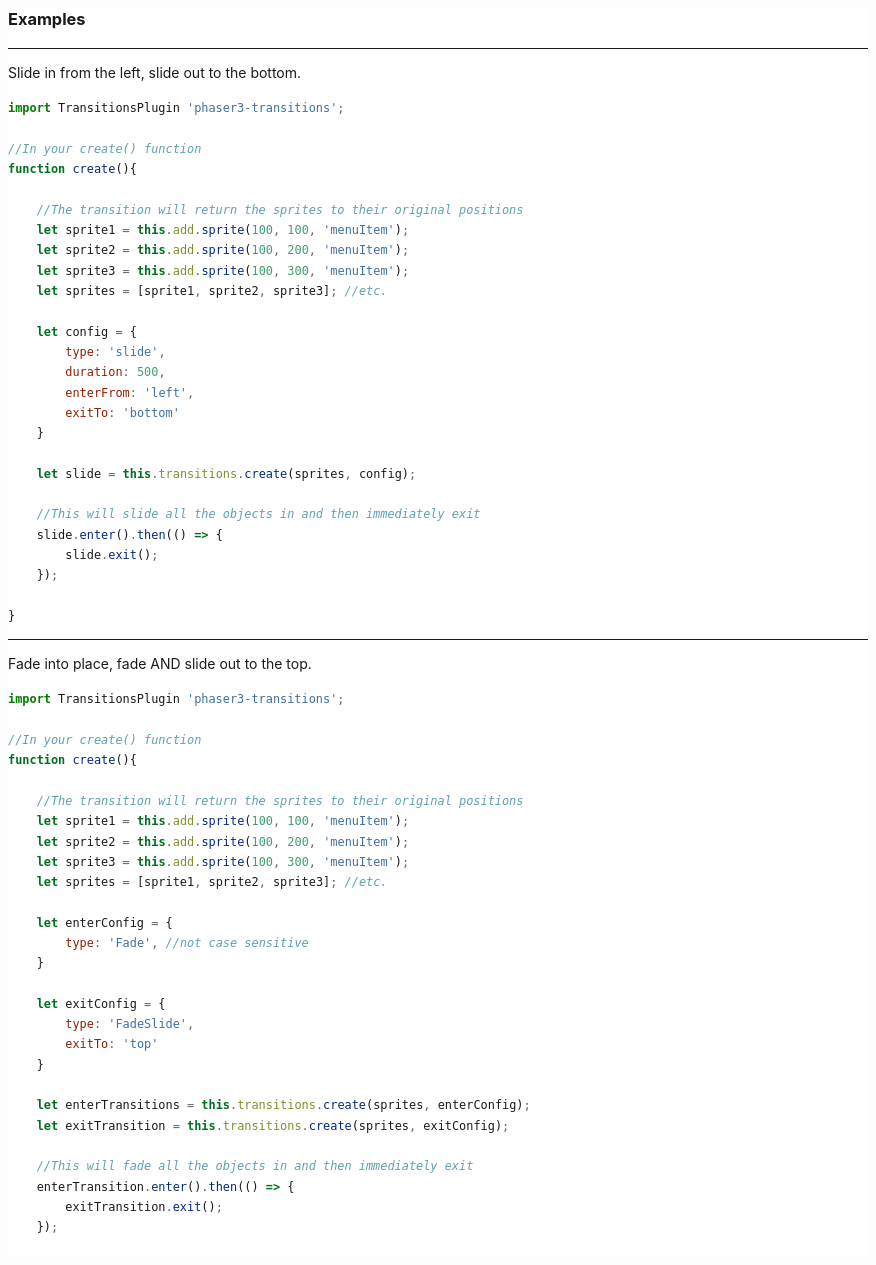 <a name="examples"></a>
### Examples
---
Slide in from the left, slide out to the bottom.
```javascript
import TransitionsPlugin 'phaser3-transitions';

//In your create() function
function create(){
	
    //The transition will return the sprites to their original positions
    let sprite1 = this.add.sprite(100, 100, 'menuItem');
    let sprite2 = this.add.sprite(100, 200, 'menuItem');
    let sprite3 = this.add.sprite(100, 300, 'menuItem');
	let sprites = [sprite1, sprite2, sprite3]; //etc.
    
    let config = {
    	type: 'slide',
        duration: 500,
   		enterFrom: 'left',
        exitTo: 'bottom'
    }

	let slide = this.transitions.create(sprites, config);
    
    //This will slide all the objects in and then immediately exit
   	slide.enter().then(() => {
    	slide.exit();
    });
    
}
```
---
Fade into place, fade AND slide out to the top.
```javascript
import TransitionsPlugin 'phaser3-transitions';

//In your create() function
function create(){
	
    //The transition will return the sprites to their original positions
    let sprite1 = this.add.sprite(100, 100, 'menuItem');
    let sprite2 = this.add.sprite(100, 200, 'menuItem');
    let sprite3 = this.add.sprite(100, 300, 'menuItem');
	let sprites = [sprite1, sprite2, sprite3]; //etc.
    
    let enterConfig = {
    	type: 'Fade', //not case sensitive
    }
    
    let exitConfig = {
    	type: 'FadeSlide',
        exitTo: 'top'
    }

	let enterTransitions = this.transitions.create(sprites, enterConfig);
    let exitTransition = this.transitions.create(sprites, exitConfig);
    
    //This will fade all the objects in and then immediately exit
   	enterTransition.enter().then(() => {
    	exitTransition.exit();
    });
    
```